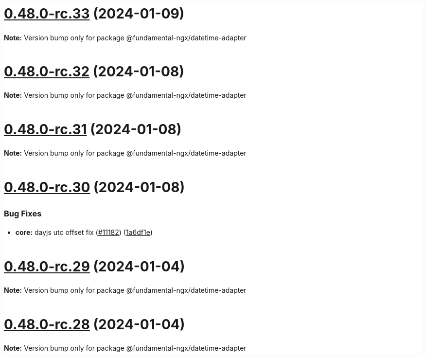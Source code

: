 



# [0.48.0-rc.33](https://github.com/SAP/fundamental-ngx/compare/v0.48.0-rc.32...v0.48.0-rc.33) (2024-01-09)

**Note:** Version bump only for package @fundamental-ngx/datetime-adapter





# [0.48.0-rc.32](https://github.com/SAP/fundamental-ngx/compare/v0.48.0-rc.31...v0.48.0-rc.32) (2024-01-08)

**Note:** Version bump only for package @fundamental-ngx/datetime-adapter





# [0.48.0-rc.31](https://github.com/SAP/fundamental-ngx/compare/v0.48.0-rc.30...v0.48.0-rc.31) (2024-01-08)

**Note:** Version bump only for package @fundamental-ngx/datetime-adapter





# [0.48.0-rc.30](https://github.com/SAP/fundamental-ngx/compare/v0.48.0-rc.29...v0.48.0-rc.30) (2024-01-08)


### Bug Fixes

* **core:** dayjs utc offset fix ([#11182](https://github.com/SAP/fundamental-ngx/issues/11182)) ([1a6df1e](https://github.com/SAP/fundamental-ngx/commit/1a6df1ea17e79c15411ffa85d0b5d5b69400a28a))





# [0.48.0-rc.29](https://github.com/SAP/fundamental-ngx/compare/v0.48.0-rc.28...v0.48.0-rc.29) (2024-01-04)

**Note:** Version bump only for package @fundamental-ngx/datetime-adapter





# [0.48.0-rc.28](https://github.com/SAP/fundamental-ngx/compare/v0.48.0-rc.27...v0.48.0-rc.28) (2024-01-04)

**Note:** Version bump only for package @fundamental-ngx/datetime-adapter
